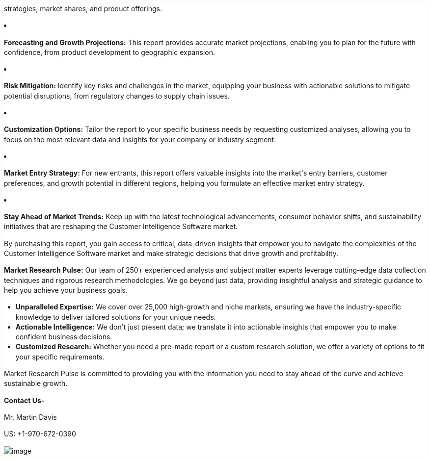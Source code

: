 strategies, market shares, and product offerings.</p></li><li><p><strong>Forecasting and Growth Projections:</strong> This report provides accurate market projections, enabling you to plan for the future with confidence, from product development to geographic expansion.</p></li><li><p><strong>Risk Mitigation:</strong> Identify key risks and challenges in the market, equipping your business with actionable solutions to mitigate potential disruptions, from regulatory changes to supply chain issues.</p></li><li><p><strong>Customization Options:</strong> Tailor the report to your specific business needs by requesting customized analyses, allowing you to focus on the most relevant data and insights for your company or industry segment.</p></li><li><p><strong>Market Entry Strategy:</strong> For new entrants, this report offers valuable insights into the market's entry barriers, customer preferences, and growth potential in different regions, helping you formulate an effective market entry strategy.</p></li><li><p><strong>Stay Ahead of Market Trends:</strong> Keep up with the latest technological advancements, consumer behavior shifts, and sustainability initiatives that are reshaping the Customer Intelligence Software market.</p></li></ol><p>By purchasing this report, you gain access to critical, data-driven insights that empower you to navigate the complexities of the Customer Intelligence Software market and make strategic decisions that drive growth and profitability.</p><p><strong>Market Research Pulse:</strong>&nbsp;Our team of 250+ experienced analysts and subject matter experts leverage cutting-edge data collection techniques and rigorous research methodologies. We go beyond just data, providing insightful analysis and strategic guidance to help you achieve your business goals.</p><ul><li><strong>Unparalleled Expertise:</strong>&nbsp;We cover over 25,000 high-growth and niche markets, ensuring we have the industry-specific knowledge to deliver tailored solutions for your unique needs.</li><li><strong>Actionable Intelligence:</strong>&nbsp;We don't just present data; we translate it into actionable insights that empower you to make confident business decisions.</li><li><strong>Customized Research:</strong>&nbsp;Whether you need a pre-made report or a custom research solution, we offer a variety of options to fit your specific requirements.</li></ul><p>Market Research Pulse is committed to providing you with the information you need to stay ahead of the curve and achieve sustainable growth.</p><p><strong>Contact Us-</strong></p><p>Mr. Martin Davis</p><p>US: +1-970-672-0390</p>
![image](https://github.com/user-attachments/assets/db5c4178-915e-42ac-abe6-63ddc410d10f)

